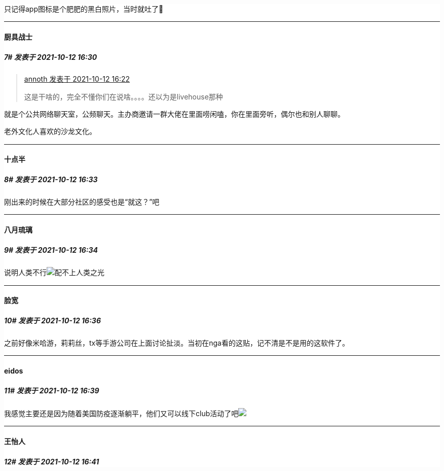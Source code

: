 
只记得app图标是个肥肥的黑白照片，当时就吐了🤮


*****

####  厨具战士  
##### 7#       发表于 2021-10-12 16:30


<blockquote><a href="httphttps://bbs.saraba1st.com/2b/forum.php?mod=redirect&amp;goto=findpost&amp;pid=53090454&amp;ptid=2031611" target="_blank">annoth 发表于 2021-10-12 16:22</a>

这是干啥的，完全不懂你们在说啥。。。。还以为是livehouse那种</blockquote>
就是个公共网络聊天室，公频聊天。主办商邀请一群大佬在里面唠闲嗑，你在里面旁听，偶尔也和别人聊聊。

老外文化人喜欢的沙龙文化。


*****

####  十点半  
##### 8#       发表于 2021-10-12 16:33


刚出来的时候在大部分社区的感受也是“就这？”吧


*****

####  八月琉璃  
##### 9#       发表于 2021-10-12 16:34


说明人类不行<img src="https://static.saraba1st.com/image/smiley/face2017/067.png" referrerpolicy="no-referrer">配不上人类之光


*****

####  脸宽  
##### 10#       发表于 2021-10-12 16:36


之前好像米哈游，莉莉丝，tx等手游公司在上面讨论扯淡。当初在nga看的这贴，记不清是不是用的这软件了。


*****

####  eidos  
##### 11#       发表于 2021-10-12 16:39


我感觉主要还是因为随着美国防疫逐渐躺平，他们又可以线下club活动了吧<img src="https://static.saraba1st.com/image/smiley/face2017/001.png" referrerpolicy="no-referrer">


*****

####  王怡人  
##### 12#       发表于 2021-10-12 16:41
